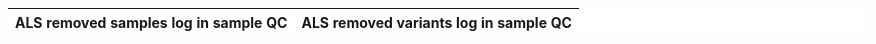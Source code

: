
ALS removed samples log in sample QC                 |  ALS removed variants log in sample QC
:---------------------------------------------------:|:---------------------------------------: